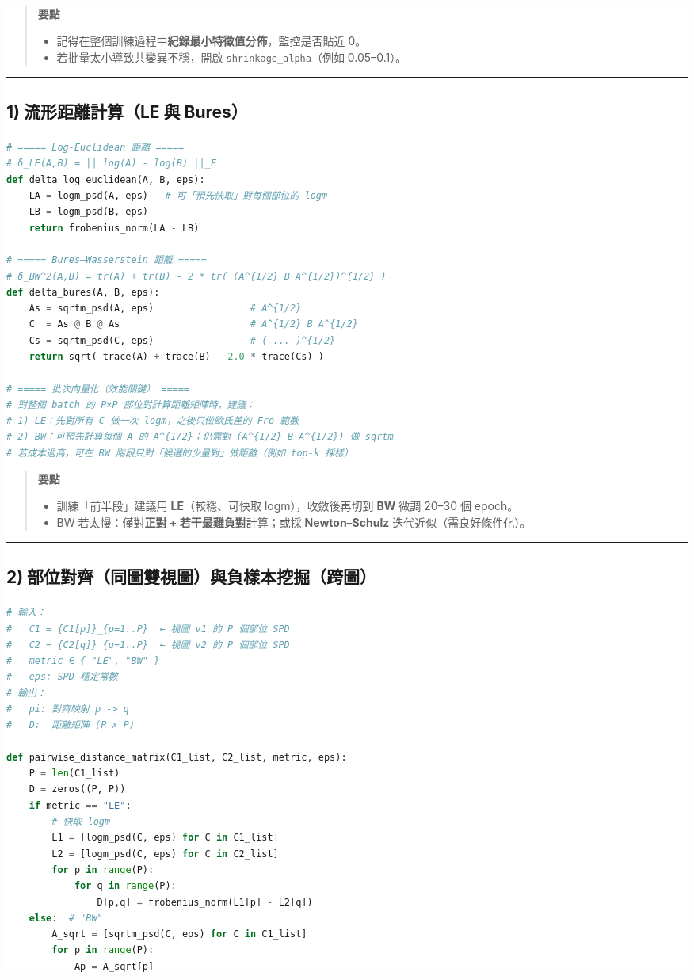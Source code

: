 > **要點**
>
> * 記得在整個訓練過程中**紀錄最小特徵值分佈**，監控是否貼近 0。
> * 若批量太小導致共變異不穩，開啟 `shrinkage_alpha`（例如 0.05–0.1）。

---

## 1) 流形距離計算（LE 與 Bures）

```python
# ===== Log-Euclidean 距離 =====
# δ_LE(A,B) = || log(A) - log(B) ||_F
def delta_log_euclidean(A, B, eps):
    LA = logm_psd(A, eps)   # 可「預先快取」對每個部位的 logm
    LB = logm_psd(B, eps)
    return frobenius_norm(LA - LB)

# ===== Bures–Wasserstein 距離 =====
# δ_BW^2(A,B) = tr(A) + tr(B) - 2 * tr( (A^{1/2} B A^{1/2})^{1/2} )
def delta_bures(A, B, eps):
    As = sqrtm_psd(A, eps)                 # A^{1/2}
    C  = As @ B @ As                       # A^{1/2} B A^{1/2}
    Cs = sqrtm_psd(C, eps)                 # ( ... )^{1/2}
    return sqrt( trace(A) + trace(B) - 2.0 * trace(Cs) )

# ===== 批次向量化（效能關鍵） =====
# 對整個 batch 的 P×P 部位對計算距離矩陣時，建議：
# 1) LE：先對所有 C 做一次 logm，之後只做歐氏差的 Fro 範數
# 2) BW：可預先計算每個 A 的 A^{1/2}；仍需對 (A^{1/2} B A^{1/2}) 做 sqrtm
# 若成本過高，可在 BW 階段只對「候選的少量對」做距離（例如 top-k 採樣）
```

> **要點**
>
> * 訓練「前半段」建議用 **LE**（較穩、可快取 logm），收斂後再切到 **BW** 微調 20–30 個 epoch。
> * BW 若太慢：僅對**正對 + 若干最難負對**計算；或採 **Newton–Schulz** 迭代近似（需良好條件化）。

---

## 2) 部位對齊（同圖雙視圖）與負樣本挖掘（跨圖）

```python
# 輸入：
#   C1 = {C1[p]}_{p=1..P}  ← 視圖 v1 的 P 個部位 SPD
#   C2 = {C2[q]}_{q=1..P}  ← 視圖 v2 的 P 個部位 SPD
#   metric ∈ { "LE", "BW" }
#   eps: SPD 穩定常數
# 輸出：
#   pi: 對齊映射 p -> q
#   D:  距離矩陣 (P x P)

def pairwise_distance_matrix(C1_list, C2_list, metric, eps):
    P = len(C1_list)
    D = zeros((P, P))
    if metric == "LE":
        # 快取 logm
        L1 = [logm_psd(C, eps) for C in C1_list]
        L2 = [logm_psd(C, eps) for C in C2_list]
        for p in range(P):
            for q in range(P):
                D[p,q] = frobenius_norm(L1[p] - L2[q])
    else:  # "BW"
        A_sqrt = [sqrtm_psd(C, eps) for C in C1_list]
        for p in range(P):
            Ap = A_sqrt[p]
```